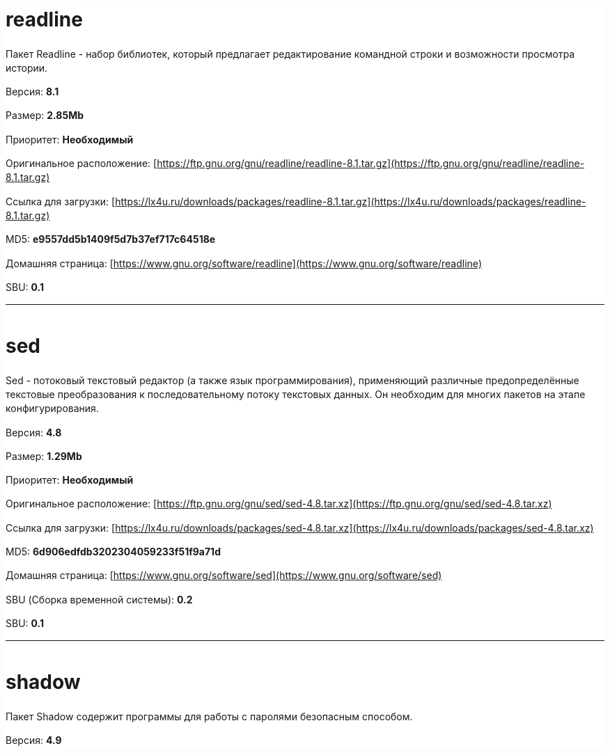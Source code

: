 # readline

Пакет Readline - набор библиотек, который предлагает редактирование командной строки и возможности просмотра истории.

Версия: **8.1**

Размер: **2.85Mb**

Приоритет: **Необходимый**

Оригинальное расположение: [https://ftp.gnu.org/gnu/readline/readline-8.1.tar.gz](https://ftp.gnu.org/gnu/readline/readline-8.1.tar.gz)

Ссылка для загрузки: [https://lx4u.ru/downloads/packages/readline-8.1.tar.gz](https://lx4u.ru/downloads/packages/readline-8.1.tar.gz)

MD5: **e9557dd5b1409f5d7b37ef717c64518e**

Домашняя страница: [https://www.gnu.org/software/readline](https://www.gnu.org/software/readline)

SBU: **0.1**

---
# sed

Sed - потоковый текстовый редактор (а также язык программирования), применяющий различные предопределённые текстовые преобразования к последовательному потоку текстовых данных. Он необходим для многих пакетов на этапе конфигурирования.

Версия: **4.8**

Размер: **1.29Mb**

Приоритет: **Необходимый**

Оригинальное расположение: [https://ftp.gnu.org/gnu/sed/sed-4.8.tar.xz](https://ftp.gnu.org/gnu/sed/sed-4.8.tar.xz)

Ссылка для загрузки: [https://lx4u.ru/downloads/packages/sed-4.8.tar.xz](https://lx4u.ru/downloads/packages/sed-4.8.tar.xz)

MD5: **6d906edfdb3202304059233f51f9a71d**

Домашняя страница: [https://www.gnu.org/software/sed](https://www.gnu.org/software/sed)

SBU (Сборка временной системы): **0.2**

SBU: **0.1**

---
# shadow

Пакет Shadow содержит программы для работы с паролями безопасным способом.

Версия: **4.9**
